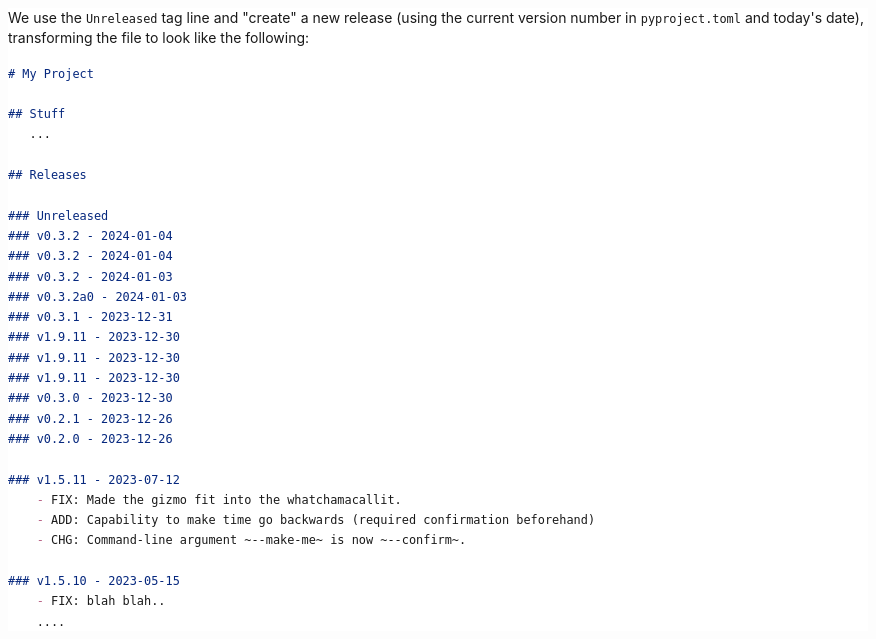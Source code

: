 We use the `Unreleased` tag line and "create" a new release (using the current version number in `pyproject.toml` and today's date), transforming the file to look like the following:

``` markdown
# My Project

## Stuff
   ...

## Releases

### Unreleased
### v0.3.2 - 2024-01-04
### v0.3.2 - 2024-01-04
### v0.3.2 - 2024-01-03
### v0.3.2a0 - 2024-01-03
### v0.3.1 - 2023-12-31
### v1.9.11 - 2023-12-30
### v1.9.11 - 2023-12-30
### v1.9.11 - 2023-12-30
### v0.3.0 - 2023-12-30
### v0.2.1 - 2023-12-26
### v0.2.0 - 2023-12-26

### v1.5.11 - 2023-07-12
    - FIX: Made the gizmo fit into the whatchamacallit.
    - ADD: Capability to make time go backwards (required confirmation beforehand)
    - CHG: Command-line argument ~--make-me~ is now ~--confirm~.

### v1.5.10 - 2023-05-15
    - FIX: blah blah..
    ....
```

